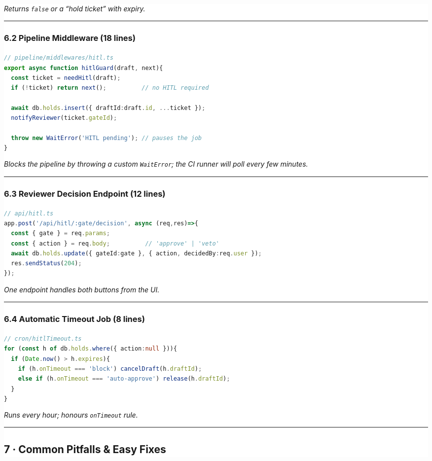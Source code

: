 *Returns `false` or a “hold ticket” with expiry.*

---

### 6.2 Pipeline Middleware (18 lines)

```ts
// pipeline/middlewares/hitl.ts
export async function hitlGuard(draft, next){
  const ticket = needHitl(draft);
  if (!ticket) return next();          // no HITL required

  await db.holds.insert({ draftId:draft.id, ...ticket });
  notifyReviewer(ticket.gateId);

  throw new WaitError('HITL pending'); // pauses the job
}
```

*Blocks the pipeline by throwing a custom `WaitError`; the CI runner will poll every few minutes.*

---

### 6.3 Reviewer Decision Endpoint (12 lines)

```ts
// api/hitl.ts
app.post('/api/hitl/:gate/decision', async (req,res)=>{
  const { gate } = req.params;
  const { action } = req.body;          // 'approve' | 'veto'
  await db.holds.update({ gateId:gate }, { action, decidedBy:req.user });
  res.sendStatus(204);
});
```

*One endpoint handles both buttons from the UI.*

---

### 6.4 Automatic Timeout Job (8 lines)

```ts
// cron/hitlTimeout.ts
for (const h of db.holds.where({ action:null })){
  if (Date.now() > h.expires){
    if (h.onTimeout === 'block') cancelDraft(h.draftId);
    else if (h.onTimeout === 'auto-approve') release(h.draftId);
  }
}
```

*Runs every hour; honours `onTimeout` rule.*

---

## 7 · Common Pitfalls & Easy Fixes  
